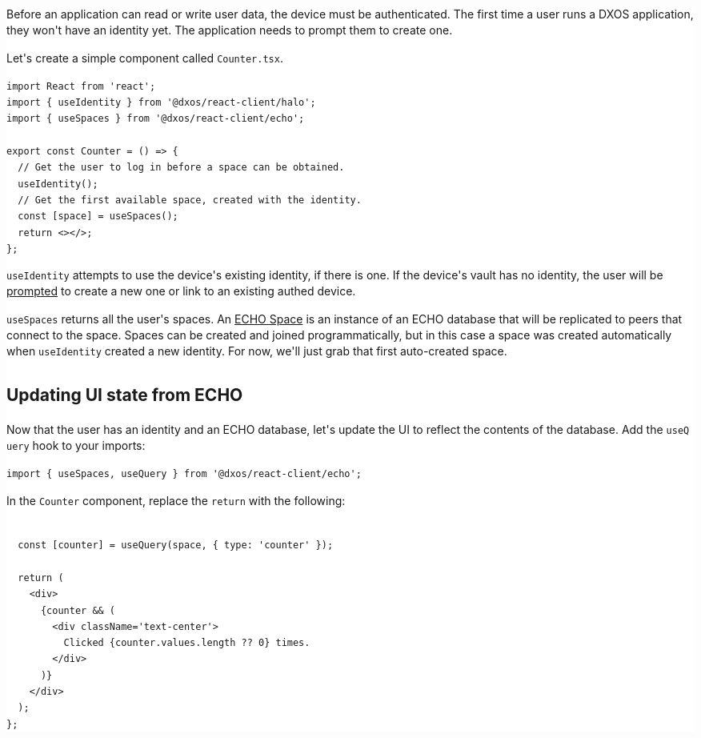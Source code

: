 Before an application can read or write user data, the device must be authenticated. The first time a user runs a DXOS application, they won't have an identity yet. The application needs to prompt them to create one.

Let's create a simple component called `Counter.tsx`.

```tsx{6,8} file=./snippets/counter.tsx#L5-
import React from 'react';
import { useIdentity } from '@dxos/react-client/halo';
import { useSpaces } from '@dxos/react-client/echo';

export const Counter = () => {
  // Get the user to log in before a space can be obtained.
  useIdentity();
  // Get the first available space, created with the identity.
  const [space] = useSpaces();
  return <></>;
};
```

`useIdentity` attempts to use the device's existing identity, if there is one. If the device's vault has no identity, the user will be [prompted](./platform/halo.md#establishing-user-identity) to create a new one or link to an existing authed device.

`useSpaces` returns all the user's spaces. An [ECHO Space](./platform/README.md#spaces) is an instance of an ECHO database that will be replicated to peers that connect to the space. Spaces can be created and joined programmatically, but in this case a space was created automatically when `useIdentity` created a new identity. For now, we'll just grab that first auto-created space.

## Updating UI state from ECHO

Now that the user has an identity and an ECHO database, let's update the UI to reflect the contents of the database. Add the `useQuery` hook to your imports:

```tsx file=./snippets/counter-1.tsx#L6
import { useSpaces, useQuery } from '@dxos/react-client/echo';
```

In the `Counter` component, replace the `return` with the following:

```tsx file=./snippets/counter-1.tsx#L14-

  const [counter] = useQuery(space, { type: 'counter' });

  return (
    <div>
      {counter && (
        <div className='text-center'>
          Clicked {counter.values.length ?? 0} times.
        </div>
      )}
    </div>
  );
};
```
